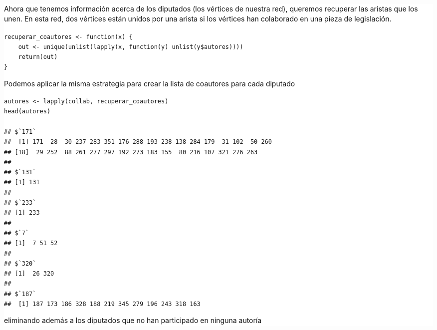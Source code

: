 Ahora que tenemos información acerca de los diputados (los vértices de
nuestra red), queremos recuperar las aristas que los unen. En esta red,
dos vértices están unidos por una arista si los vértices han colaborado
en una pieza de legislación.

    recuperar_coautores <- function(x) {
        out <- unique(unlist(lapply(x, function(y) unlist(y$autores))))
        return(out)
    }

Podemos aplicar la misma estrategia para crear la lista de coautores
para cada diputado

    autores <- lapply(collab, recuperar_coautores)
    head(autores)

    ## $`171`
    ##  [1] 171  28  30 237 283 351 176 288 193 238 138 284 179  31 102  50 260
    ## [18]  29 252  88 261 277 297 192 273 183 155  80 216 107 321 276 263
    ## 
    ## $`131`
    ## [1] 131
    ## 
    ## $`233`
    ## [1] 233
    ## 
    ## $`7`
    ## [1]  7 51 52
    ## 
    ## $`320`
    ## [1]  26 320
    ## 
    ## $`187`
    ##  [1] 187 173 186 328 188 219 345 279 196 243 318 163

eliminando además a los diputados que no han participado en ninguna
autoría
